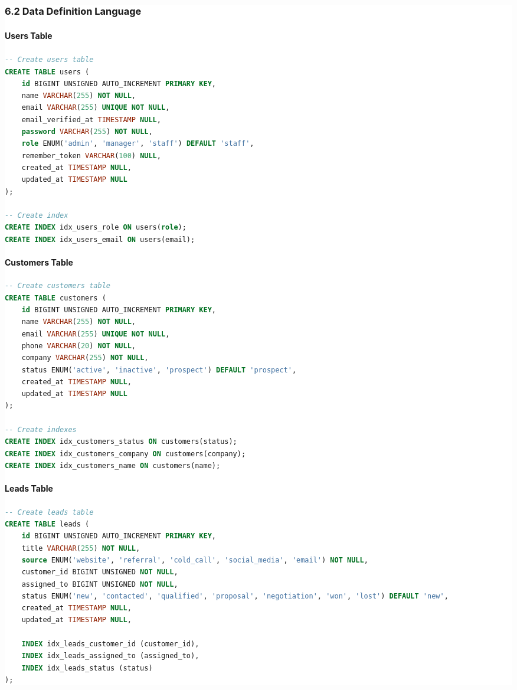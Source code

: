 ### 6.2 Data Definition Language

#### Users Table
```sql
-- Create users table
CREATE TABLE users (
    id BIGINT UNSIGNED AUTO_INCREMENT PRIMARY KEY,
    name VARCHAR(255) NOT NULL,
    email VARCHAR(255) UNIQUE NOT NULL,
    email_verified_at TIMESTAMP NULL,
    password VARCHAR(255) NOT NULL,
    role ENUM('admin', 'manager', 'staff') DEFAULT 'staff',
    remember_token VARCHAR(100) NULL,
    created_at TIMESTAMP NULL,
    updated_at TIMESTAMP NULL
);

-- Create index
CREATE INDEX idx_users_role ON users(role);
CREATE INDEX idx_users_email ON users(email);
```

#### Customers Table
```sql
-- Create customers table
CREATE TABLE customers (
    id BIGINT UNSIGNED AUTO_INCREMENT PRIMARY KEY,
    name VARCHAR(255) NOT NULL,
    email VARCHAR(255) UNIQUE NOT NULL,
    phone VARCHAR(20) NOT NULL,
    company VARCHAR(255) NOT NULL,
    status ENUM('active', 'inactive', 'prospect') DEFAULT 'prospect',
    created_at TIMESTAMP NULL,
    updated_at TIMESTAMP NULL
);

-- Create indexes
CREATE INDEX idx_customers_status ON customers(status);
CREATE INDEX idx_customers_company ON customers(company);
CREATE INDEX idx_customers_name ON customers(name);
```

#### Leads Table
```sql
-- Create leads table
CREATE TABLE leads (
    id BIGINT UNSIGNED AUTO_INCREMENT PRIMARY KEY,
    title VARCHAR(255) NOT NULL,
    source ENUM('website', 'referral', 'cold_call', 'social_media', 'email') NOT NULL,
    customer_id BIGINT UNSIGNED NOT NULL,
    assigned_to BIGINT UNSIGNED NOT NULL,
    status ENUM('new', 'contacted', 'qualified', 'proposal', 'negotiation', 'won', 'lost') DEFAULT 'new',
    created_at TIMESTAMP NULL,
    updated_at TIMESTAMP NULL,
    
    INDEX idx_leads_customer_id (customer_id),
    INDEX idx_leads_assigned_to (assigned_to),
    INDEX idx_leads_status (status)
);
```
